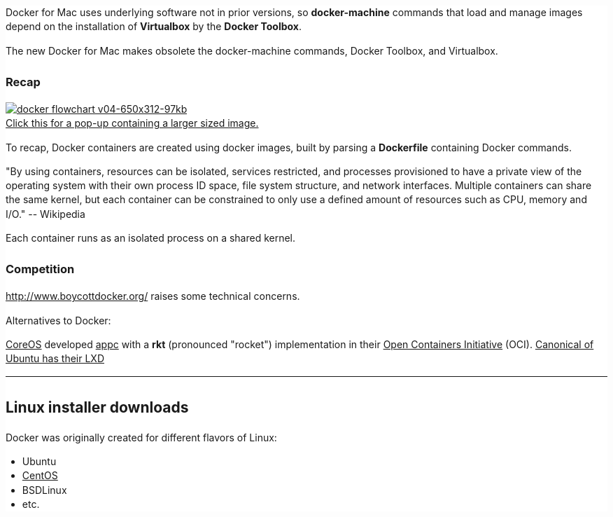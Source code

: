 Docker for Mac uses underlying software not in prior versions,
so <strong>docker-machine</strong> commands that load and manage images
depend on the installation of <strong>Virtualbox</strong>
by the <strong>Docker Toolbox</strong>.

The new Docker for Mac makes obsolete the docker-machine commands,
Docker Toolbox, and Virtualbox.

### Recap

<a target="_blank" href="https://cloud.githubusercontent.com/assets/23315276/20242663/3251d440-a8f4-11e6-8c8c-de6a7be5837f.png">
<img alt="docker flowchart v04-650x312-97kb" width="650" height="312"
src="https://cloud.githubusercontent.com/assets/23315276/20240662/3b3a07a8-a8db-11e6-84a0-fc174a8f8a73.png"><br />
Click this for a pop-up containing a larger sized image.</a>

To recap, Docker containers are created using docker images, 
built by parsing a <strong>Dockerfile</strong> 
containing Docker commands.

"By using containers, resources can be isolated, services restricted, and processes provisioned to have a private view of the operating system with their own process ID space, file system structure, and network interfaces. Multiple containers can share the same kernel, but each container can be constrained to only use a defined amount of resources such as CPU, memory and I/O." -- Wikipedia

Each container runs as an isolated process on a shared kernel.

### Competition

http://www.boycottdocker.org/
raises some technical concerns.

Alternatives to Docker:

<a target="_blank" href="https://coreos.com/">
CoreOS</a> developed
<a target="_blank" href="https://github.com/appc/spec/">
appc</a> with a <strong>rkt</strong> (pronounced "rocket") implementation
in their 
<a target="_blank" href="https://www.opencontainers.org/">
Open Containers Initiative</a> (OCI).

<a target="_blank" href="https://www.ubuntu.com/cloud/lxd">
Canonical of Ubuntu has their LXD</a>


<hr />

## Linux installer downloads #

Docker was originally created for different flavors of Linux:

   * Ubuntu
   * <a href="#Docker4Centos">CentOS</a>
   * BSDLinux
   * etc.
